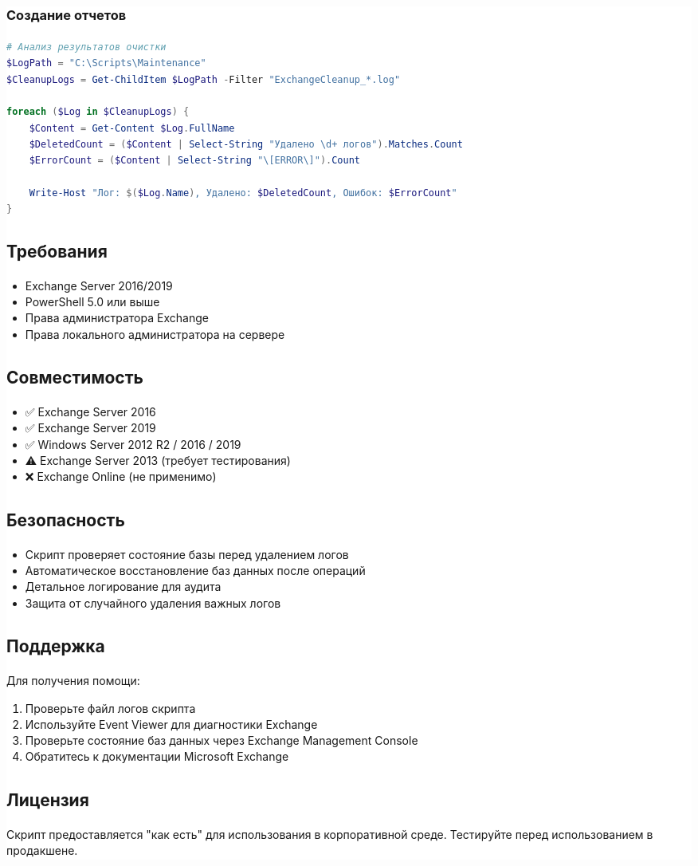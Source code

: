 ### Создание отчетов

```powershell
# Анализ результатов очистки
$LogPath = "C:\Scripts\Maintenance"
$CleanupLogs = Get-ChildItem $LogPath -Filter "ExchangeCleanup_*.log"

foreach ($Log in $CleanupLogs) {
    $Content = Get-Content $Log.FullName
    $DeletedCount = ($Content | Select-String "Удалено \d+ логов").Matches.Count
    $ErrorCount = ($Content | Select-String "\[ERROR\]").Count
    
    Write-Host "Лог: $($Log.Name), Удалено: $DeletedCount, Ошибок: $ErrorCount"
}
```

## Требования

- Exchange Server 2016/2019
- PowerShell 5.0 или выше
- Права администратора Exchange
- Права локального администратора на сервере

## Совместимость

- ✅ Exchange Server 2016
- ✅ Exchange Server 2019
- ✅ Windows Server 2012 R2 / 2016 / 2019
- ⚠️ Exchange Server 2013 (требует тестирования)
- ❌ Exchange Online (не применимо)

## Безопасность

- Скрипт проверяет состояние базы перед удалением логов
- Автоматическое восстановление баз данных после операций
- Детальное логирование для аудита
- Защита от случайного удаления важных логов

## Поддержка

Для получения помощи:

1. Проверьте файл логов скрипта
2. Используйте Event Viewer для диагностики Exchange
3. Проверьте состояние баз данных через Exchange Management Console
4. Обратитесь к документации Microsoft Exchange

## Лицензия

Скрипт предоставляется "как есть" для использования в корпоративной среде. Тестируйте перед использованием в продакшене.